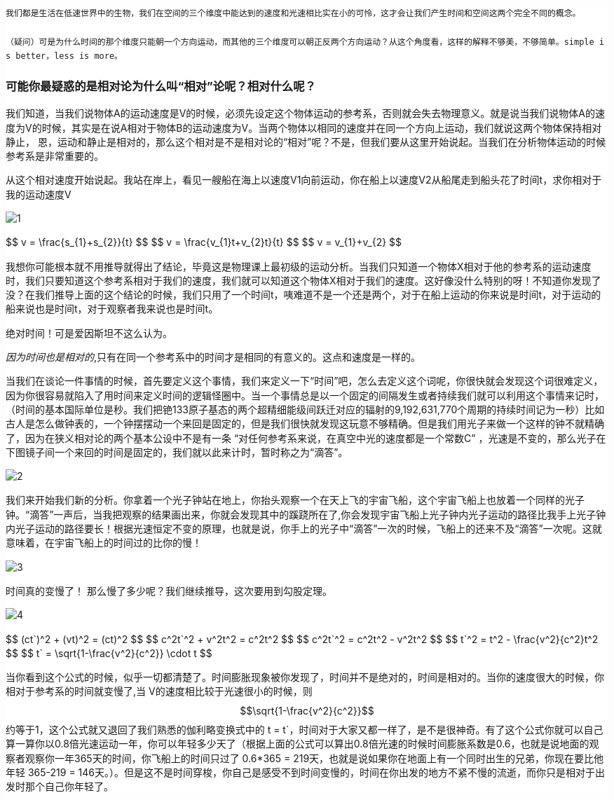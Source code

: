     我们都是生活在低速世界中的生物，我们在空间的三个维度中能达到的速度和光速相比实在小的可怜，这才会让我们产生时间和空间这两个完全不同的概念。

    （疑问）可是为什么时间的那个维度只能朝一个方向运动，而其他的三个维度可以朝正反两个方向运动？从这个角度看，这样的解释不够美，不够简单。simple is better，less is more。

### 可能你最疑惑的是相对论为什么叫“相对”论呢？相对什么呢？

我们知道，当我们说物体A的运动速度是V的时候，必须先设定这个物体运动的参考系，否则就会失去物理意义。就是说当我们说物体A的速度为V的时候，其实是在说A相对于物体B的运动速度为V。当两个物体以相同的速度并在同一个方向上运动，我们就说这两个物体保持相对静止， 恩，运动和静止是相对的，那么这个相对是不是相对论的“相对”呢？不是，但我们要从这里开始说起。当我们在分析物体运动的时候参考系是非常重要的。

从这个相对速度开始说起。我站在岸上，看见一艘船在海上以速度V1向前运动，你在船上以速度V2从船尾走到船头花了时间t，求你相对于我的运动速度V 

![1](https://f.xavierskip.com:42049/i/6ce1d7c2aa9229aa014a5c6010cc4da858b520430b34ad123fae922793bdf23e.jpg)

<p>
$$ v = \frac{s_{1}+s_{2}}{t} $$
$$ v = \frac{v_{1}t+v_{2}t}{t} $$
$$ v = v_{1}+v_{2}  $$
</p>

我想你可能根本就不用推导就得出了结论，毕竟这是物理课上最初级的运动分析。当我们只知道一个物体X相对于他的参考系的运动速度时，我们只要知道这个参考系相对于我们的速度，我们就可以知道这个物体X相对于我们的速度。这好像没什么特别的呀！不知道你发现了没？在我们推导上面的这个结论的时候，我们只用了一个时间t，咦难道不是一个还是两个，对于在船上运动的你来说是时间t，对于运动的船来说也是时间t，对于观察者我来说也是时间t。

绝对时间！可是爱因斯坦不这么认为。

*因为时间也是相对的*,只有在同一个参考系中的时间才是相同的有意义的。这点和速度是一样的。

当我们在谈论一件事情的时候，首先要定义这个事情，我们来定义一下“时间”吧，怎么去定义这个词呢，你很快就会发现这个词很难定义，因为你很容易就陷入了用时间来定义时间的逻辑怪圈中。当一个事情总是以一个固定的间隔发生或者持续我们就可以利用这个事情来记时，（时间的基本国际单位是秒。我们把铯133原子基态的两个超精细能级间跃迁对应的辐射的9,192,631,770个周期的持续时间记为一秒）比如古人是怎么做钟表的，一个钟摆摆动一个来回是固定的，但是我们很快就发现这玩意不够精确。但是我们用光子来做一个这样的钟不就精确了，因为在狭义相对论的两个基本公设中不是有一条 “对任何参考系来说，在真空中光的速度都是一个常数C” ，光速是不变的，那么光子在下图镜子间一个来回的时间是固定的，我们就以此来计时，暂时称之为“滴答”。

![2](https://f.xavierskip.com:42049/i/13f1bdad4c50349bb3541cf3b5dc94a4385b0953ea63e3556687ff6eaa950880.jpg)

我们来开始我们新的分析。你拿着一个光子钟站在地上，你抬头观察一个在天上飞的宇宙飞船，这个宇宙飞船上也放着一个同样的光子钟。“滴答”一声后，当我把观察的结果画出来，你就会发现其中的蹊跷所在了,你会发现宇宙飞船上光子钟内光子运动的路径比我手上光子钟内光子运动的路径要长！根据光速恒定不变的原理，也就是说，你手上的光子中“滴答”一次的时候，飞船上的还来不及“滴答”一次呢。这就意味着，在宇宙飞船上的时间过的比你的慢！

![3](https://f.xavierskip.com:42049/i/bec880811c38a04ab4d503ac24bbd2e99b29ea7d37fe82dc9d3a88aeb2a357bc.jpg)

时间真的变慢了！
那么慢了多少呢？我们继续推导，这次要用到勾股定理。

![4](https://f.xavierskip.com:42049/i/b3c9a98c702f44baaff47def042e97cf1beccf3f8c51e36a94c85beeeeb03684.jpg)

<p>
$$ (ct`)^2 + (vt)^2 = (ct)^2 $$
$$ c^2t`^2 + v^2t^2 = c^2t^2 $$
$$ c^2t`^2 = c^2t^2 - v^2t^2 $$
$$ t`^2 = t^2 - \frac{v^2}{c^2}t^2 $$
$$ t` = \sqrt{1-\frac{v^2}{c^2}} \cdot t $$
</p>

当你看到这个公式的时候，似乎一切都清楚了。时间膨胀现象被你发现了，时间并不是绝对的，时间是相对的。当你的速度很大的时候，你相对于参考系的时间就变慢了,当 V的速度相比较于光速很小的时候，则$$\sqrt{1-\frac{v^2}{c^2}}$$约等于1，这个公式就又退回了我们熟悉的伽利略变换式中的 t = t`，时间对于大家又都一样了，是不是很神奇。有了这个公式你就可以自己算一算你以0.8倍光速运动一年，你可以年轻多少天了（根据上面的公式可以算出0.8倍光速的时候时间膨胀系数是0.6，也就是说地面的观察者观察你一年365天的时间，你飞船上的时间只过了 0.6*365 = 219天，也就是说如果你在地面上有一个同时出生的兄弟，你现在要比他年轻 365-219 = 146天。）。但是这不是时间穿梭，你自己是感受不到时间变慢的，时间在你出发的地方不紧不慢的流逝，而你只是相对于出发时那个自己你年轻了。
